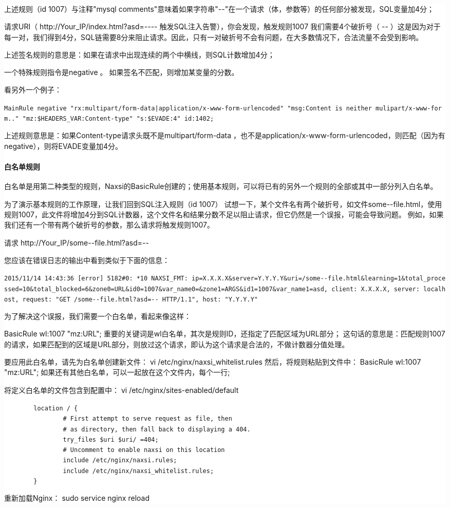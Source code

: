 上述规则（id 1007）与注释"mysql comments"意味着如果字符串"--"在一个请求（体，参数等）的任何部分被发现，SQL变量加4分；

请求URI（ http://Your_IP/index.html?asd=---- 触发SQL注入告警），你会发现，触发规则1007
我们需要4个破折号（ -- ）这是因为对于每一对，我们得到4分，SQL链需要8分来阻止请求。因此，只有一对破折号不会有问题，在大多数情况下，合法流量不会受到影响。

上述签名规则的意思是：如果在请求中出现连续的两个中横线，则SQL计数增加4分；

一个特殊规则指令是negative 。 如果签名不匹配，则增加某变量的分数。

看另外一个例子：
```
MainRule negative "rx:multipart/form-data|application/x-www-form-urlencoded" "msg:Content is neither mulipart/x-www-form.." "mz:$HEADERS_VAR:Content-type" "s:$EVADE:4" id:1402;
```
上述规则意思是：如果Content-type请求头既不是multipart/form-data ，也不是application/x-www-form-urlencoded，则匹配（因为有negative），则将EVADE变量加4分。

#### 白名单规则
白名单是用第二种类型的规则，Naxsi的BasicRule创建的；使用基本规则，可以将已有的另外一个规则的全部或其中一部分列入白名单。

为了演示基本规则的工作原理，让我们回到SQL注入规则（id 1007）
试想一下，某个文件名有两个破折号，如文件some--file.html，使用规则1007，此文件将增加4分到SQL计数器，这个文件名和结果分数不足以阻止请求，但它仍然是一个误报，可能会导致问题。 例如，如果我们还有一个带有两个破折号的参数，那么请求将触发规则1007。

请求 http://Your_IP/some--file.html?asd=--

您应该在错误日志的输出中看到类似于下面的信息：
```
2015/11/14 14:43:36 [error] 5182#0: *10 NAXSI_FMT: ip=X.X.X.X&server=Y.Y.Y.Y&uri=/some--file.html&learning=1&total_processed=10&total_blocked=6&zone0=URL&id0=1007&var_name0=&zone1=ARGS&id1=1007&var_name1=asd, client: X.X.X.X, server: localhost, request: "GET /some--file.html?asd=-- HTTP/1.1", host: "Y.Y.Y.Y"
```

为了解决这个误报，我们需要一个白名单，看起来像这样：

BasicRule wl:1007 "mz:URL";
重要的关键词是wl白名单，其次是规则ID，还指定了匹配区域为URL部分；
这句话的意思是：匹配规则1007的请求，如果匹配到的区域是URL部分，则放过这个请求，即认为这个请求是合法的，不做计数器分值处理。

要应用此白名单，请先为白名单创建新文件：
vi /etc/nginx/naxsi_whitelist.rules
然后，将规则粘贴到文件中：
BasicRule wl:1007 "mz:URL";
如果还有其他白名单，可以一起放在这个文件内，每个一行;

将定义白名单的文件包含到配置中：
vi /etc/nginx/sites-enabled/default
```
        location / {
                # First attempt to serve request as file, then
                # as directory, then fall back to displaying a 404.
                try_files $uri $uri/ =404;
                # Uncomment to enable naxsi on this location
                include /etc/nginx/naxsi.rules;
                include /etc/nginx/naxsi_whitelist.rules;
        }
```
重新加载Nginx：
sudo service nginx reload
